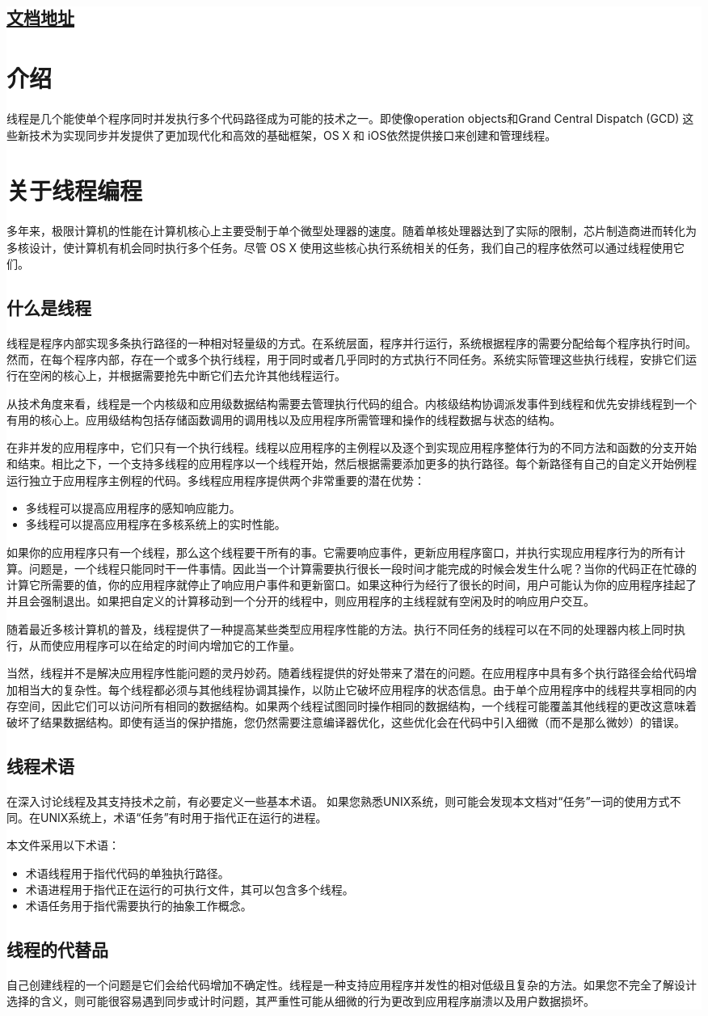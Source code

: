 ## [文档地址](https://developer.apple.com/library/archive/documentation/Cocoa/Conceptual/Multithreading/AboutThreads/AboutThreads.html#//apple_ref/doc/uid/10000057i-CH6-SW25)

# 介绍
线程是几个能使单个程序同时并发执行多个代码路径成为可能的技术之一。即使像operation objects和Grand Central Dispatch (GCD) 这些新技术为实现同步并发提供了更加现代化和高效的基础框架，OS X 和 iOS依然提供接口来创建和管理线程。
    
    
# 关于线程编程
多年来，极限计算机的性能在计算机核心上主要受制于单个微型处理器的速度。随着单核处理器达到了实际的限制，芯片制造商进而转化为多核设计，使计算机有机会同时执行多个任务。尽管 OS X 使用这些核心执行系统相关的任务，我们自己的程序依然可以通过线程使用它们。

## 什么是线程
线程是程序内部实现多条执行路径的一种相对轻量级的方式。在系统层面，程序并行运行，系统根据程序的需要分配给每个程序执行时间。然而，在每个程序内部，存在一个或多个执行线程，用于同时或者几乎同时的方式执行不同任务。系统实际管理这些执行线程，安排它们运行在空闲的核心上，并根据需要抢先中断它们去允许其他线程运行。

从技术角度来看，线程是一个内核级和应用级数据结构需要去管理执行代码的组合。内核级结构协调派发事件到线程和优先安排线程到一个有用的核心上。应用级结构包括存储函数调用的调用栈以及应用程序所需管理和操作的线程数据与状态的结构。

在非并发的应用程序中，它们只有一个执行线程。线程以应用程序的主例程以及逐个到实现应用程序整体行为的不同方法和函数的分支开始和结束。相比之下，一个支持多线程的应用程序以一个线程开始，然后根据需要添加更多的执行路径。每个新路径有自己的自定义开始例程运行独立于应用程序主例程的代码。多线程应用程序提供两个非常重要的潜在优势：

- 多线程可以提高应用程序的感知响应能力。
- 多线程可以提高应用程序在多核系统上的实时性能。

如果你的应用程序只有一个线程，那么这个线程要干所有的事。它需要响应事件，更新应用程序窗口，并执行实现应用程序行为的所有计算。问题是，一个线程只能同时干一件事情。因此当一个计算需要执行很长一段时间才能完成的时候会发生什么呢？当你的代码正在忙碌的计算它所需要的值，你的应用程序就停止了响应用户事件和更新窗口。如果这种行为经行了很长的时间，用户可能认为你的应用程序挂起了并且会强制退出。如果把自定义的计算移动到一个分开的线程中，则应用程序的主线程就有空闲及时的响应用户交互。

随着最近多核计算机的普及，线程提供了一种提高某些类型应用程序性能的方法。执行不同任务的线程可以在不同的处理器内核上同时执行，从而使应用程序可以在给定的时间内增加它的工作量。

当然，线程并不是解决应用程序性能问题的灵丹妙药。随着线程提供的好处带来了潜在的问题。在应用程序中具有多个执行路径会给代码增加相当大的复杂性。每个线程都必须与其他线程协调其操作，以防止它破坏应用程序的状态信息。由于单个应用程序中的线程共享相同的内存空间，因此它们可以访问所有相同的数据结构。如果两个线程试图同时操作相同的数据结构，一个线程可能覆盖其他线程的更改这意味着破坏了结果数据结构。即使有适当的保护措施，您仍然需要注意编译器优化，这些优化会在代码中引入细微（而不是那么微妙）的错误。

## 线程术语
在深入讨论线程及其支持技术之前，有必要定义一些基本术语。
如果您熟悉UNIX系统，则可能会发现本文档对“任务”一词的使用方式不同。在UNIX系统上，术语“任务”有时用于指代正在运行的进程。

本文件采用以下术语：

- 术语线程用于指代代码的单独执行路径。
- 术语进程用于指代正在运行的可执行文件，其可以包含多个线程。
- 术语任务用于指代需要执行的抽象工作概念。

## 线程的代替品
自己创建线程的一个问题是它们会给代码增加不确定性。线程是一种支持应用程序并发性的相对低级且复杂的方法。如果您不完全了解设计选择的含义，则可能很容易遇到同步或计时问题，其严重性可能从细微的行为更改到应用程序崩溃以及用户数据损坏。
